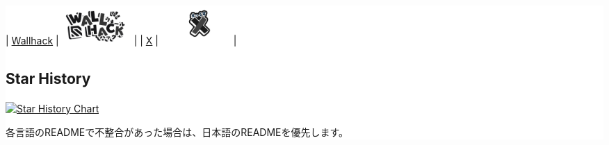 | [Wallhack](/Wallhack)                                                                    | <img src="../Wallhack/WALLHACK.png" alt="WALLHACK" width="100" />                                                                                                                                                                                                                                                                                         |
| [X](/X)                                                                                  | <img src="../X/X.png" alt="X" width="100" />                                                                                                                                                                                                                                                                                                              |



## Star History

[![Star History Chart](https://api.star-history.com/svg?repos=SAWARATSUKI/ServiceLogos&type=Date)](https://star-history.com/#SAWARATSUKI/ServiceLogos&Date)

各言語のREADMEで不整合があった場合は、日本語のREADMEを優先します。
